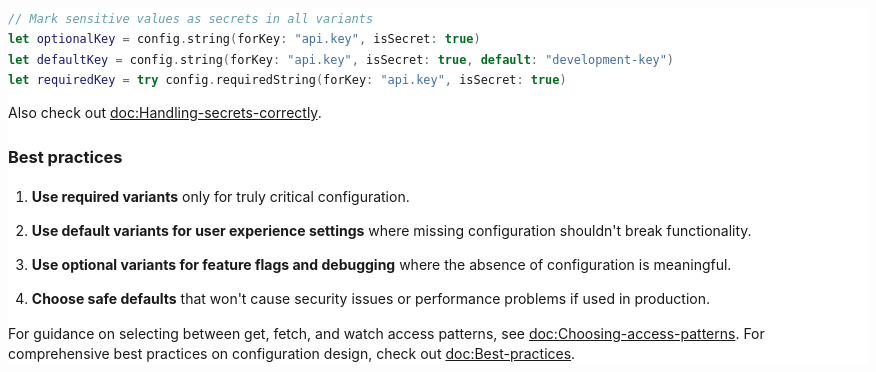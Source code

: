 ```swift
// Mark sensitive values as secrets in all variants
let optionalKey = config.string(forKey: "api.key", isSecret: true)
let defaultKey = config.string(forKey: "api.key", isSecret: true, default: "development-key")
let requiredKey = try config.requiredString(forKey: "api.key", isSecret: true)
```

Also check out <doc:Handling-secrets-correctly>.

### Best practices

1. **Use required variants** only for truly critical configuration.

2. **Use default variants for user experience settings** where missing configuration shouldn't break functionality.

3. **Use optional variants for feature flags and debugging** where the absence of configuration is meaningful.

4. **Choose safe defaults** that won't cause security issues or performance problems if used in production.

For guidance on selecting between get, fetch, and watch access patterns, see <doc:Choosing-access-patterns>. 
For comprehensive best practices on configuration design, check out <doc:Best-practices>.
